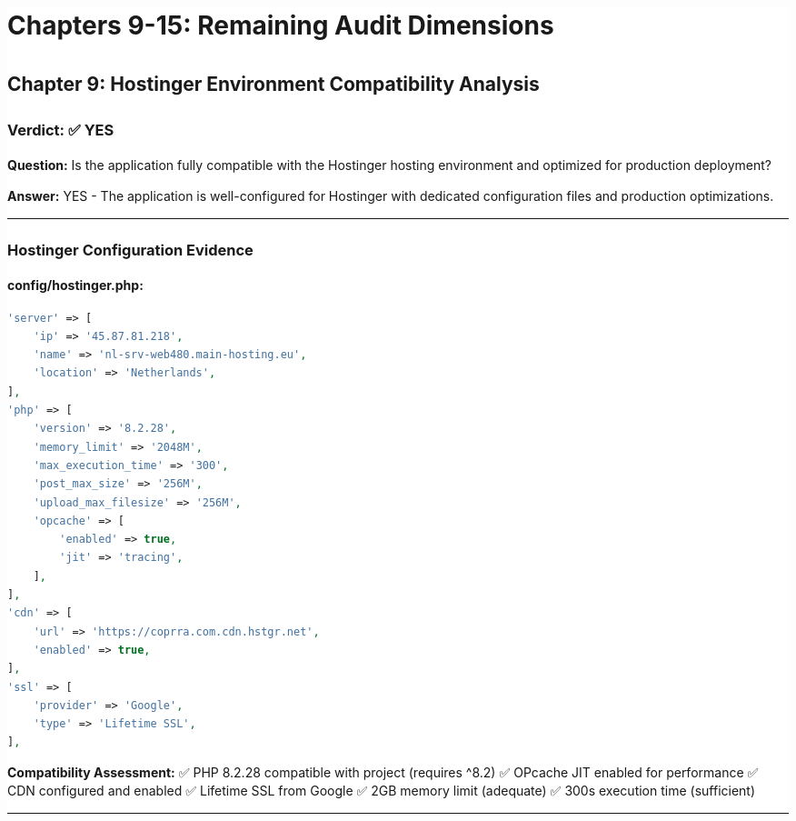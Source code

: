# Chapters 9-15: Remaining Audit Dimensions

## Chapter 9: Hostinger Environment Compatibility Analysis

### Verdict: ✅ YES

**Question:** Is the application fully compatible with the Hostinger hosting environment and optimized for production deployment?

**Answer:** YES - The application is well-configured for Hostinger with dedicated configuration files and production optimizations.

---

### Hostinger Configuration Evidence

**config/hostinger.php:**
```php
'server' => [
    'ip' => '45.87.81.218',
    'name' => 'nl-srv-web480.main-hosting.eu',
    'location' => 'Netherlands',
],
'php' => [
    'version' => '8.2.28',
    'memory_limit' => '2048M',
    'max_execution_time' => '300',
    'post_max_size' => '256M',
    'upload_max_filesize' => '256M',
    'opcache' => [
        'enabled' => true,
        'jit' => 'tracing',
    ],
],
'cdn' => [
    'url' => 'https://coprra.com.cdn.hstgr.net',
    'enabled' => true,
],
'ssl' => [
    'provider' => 'Google',
    'type' => 'Lifetime SSL',
],
```

**Compatibility Assessment:**
✅ PHP 8.2.28 compatible with project (requires ^8.2)
✅ OPcache JIT enabled for performance
✅ CDN configured and enabled
✅ Lifetime SSL from Google
✅ 2GB memory limit (adequate)
✅ 300s execution time (sufficient)

---
